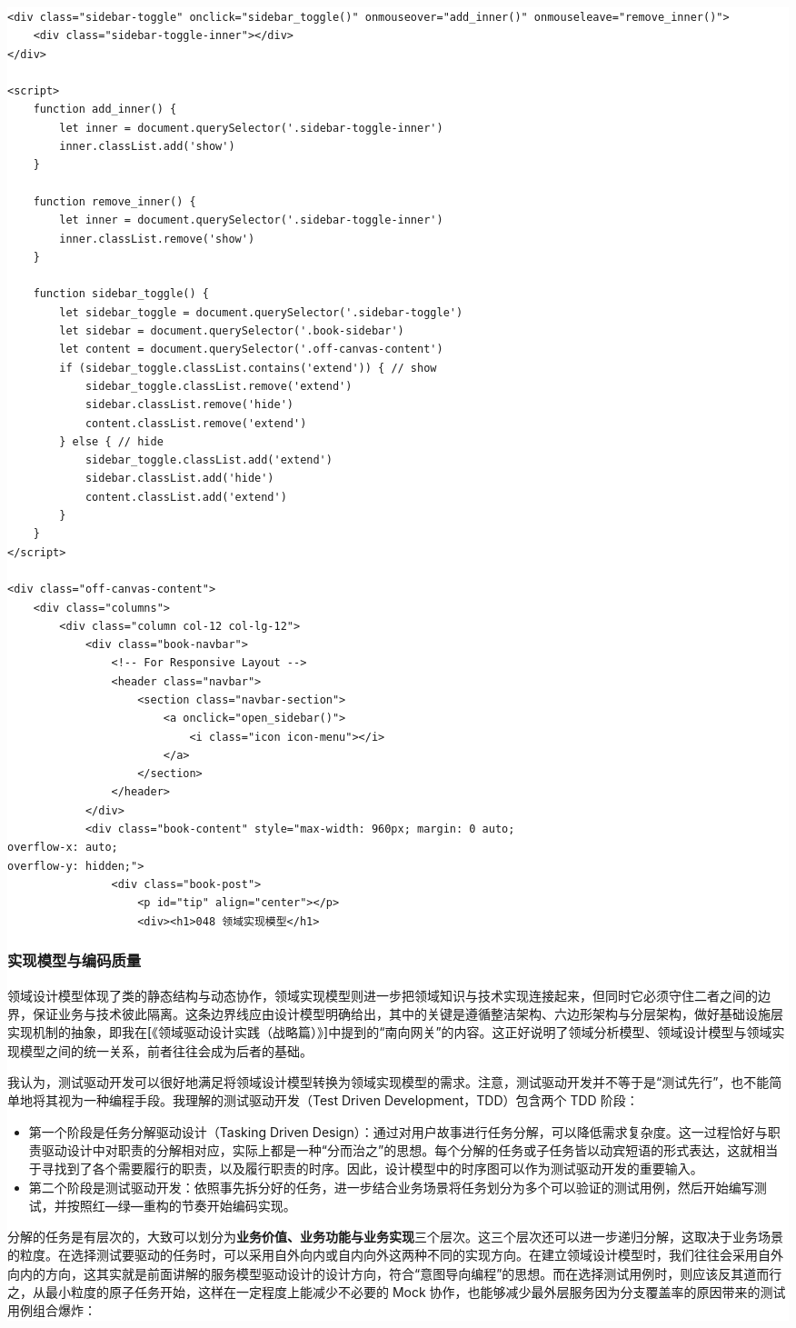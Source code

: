     <div class="sidebar-toggle" onclick="sidebar_toggle()" onmouseover="add_inner()" onmouseleave="remove_inner()">
        <div class="sidebar-toggle-inner"></div>
    </div>

    <script>
        function add_inner() {
            let inner = document.querySelector('.sidebar-toggle-inner')
            inner.classList.add('show')
        }

        function remove_inner() {
            let inner = document.querySelector('.sidebar-toggle-inner')
            inner.classList.remove('show')
        }

        function sidebar_toggle() {
            let sidebar_toggle = document.querySelector('.sidebar-toggle')
            let sidebar = document.querySelector('.book-sidebar')
            let content = document.querySelector('.off-canvas-content')
            if (sidebar_toggle.classList.contains('extend')) { // show
                sidebar_toggle.classList.remove('extend')
                sidebar.classList.remove('hide')
                content.classList.remove('extend')
            } else { // hide
                sidebar_toggle.classList.add('extend')
                sidebar.classList.add('hide')
                content.classList.add('extend')
            }
        }
    </script>

    <div class="off-canvas-content">
        <div class="columns">
            <div class="column col-12 col-lg-12">
                <div class="book-navbar">
                    <!-- For Responsive Layout -->
                    <header class="navbar">
                        <section class="navbar-section">
                            <a onclick="open_sidebar()">
                                <i class="icon icon-menu"></i>
                            </a>
                        </section>
                    </header>
                </div>
                <div class="book-content" style="max-width: 960px; margin: 0 auto;
    overflow-x: auto;
    overflow-y: hidden;">
                    <div class="book-post">
                        <p id="tip" align="center"></p>
                        <div><h1>048 领域实现模型</h1>
<h3>实现模型与编码质量</h3>
<p>领域设计模型体现了类的静态结构与动态协作，领域实现模型则进一步把领域知识与技术实现连接起来，但同时它必须守住二者之间的边界，保证业务与技术彼此隔离。这条边界线应由设计模型明确给出，其中的关键是遵循整洁架构、六边形架构与分层架构，做好基础设施层实现机制的抽象，即我在[《领域驱动设计实践（战略篇）》]中提到的“南向网关”的内容。这正好说明了领域分析模型、领域设计模型与领域实现模型之间的统一关系，前者往往会成为后者的基础。</p>
<p>我认为，测试驱动开发可以很好地满足将领域设计模型转换为领域实现模型的需求。注意，测试驱动开发并不等于是“测试先行”，也不能简单地将其视为一种编程手段。我理解的测试驱动开发（Test Driven Development，TDD）包含两个 TDD 阶段：</p>
<ul>
<li>第一个阶段是任务分解驱动设计（Tasking Driven Design）：通过对用户故事进行任务分解，可以降低需求复杂度。这一过程恰好与职责驱动设计中对职责的分解相对应，实际上都是一种“分而治之”的思想。每个分解的任务或子任务皆以动宾短语的形式表达，这就相当于寻找到了各个需要履行的职责，以及履行职责的时序。因此，设计模型中的时序图可以作为测试驱动开发的重要输入。</li>
<li>第二个阶段是测试驱动开发：依照事先拆分好的任务，进一步结合业务场景将任务划分为多个可以验证的测试用例，然后开始编写测试，并按照红—绿—重构的节奏开始编码实现。</li>
</ul>
<p>分解的任务是有层次的，大致可以划分为<strong>业务价值、业务功能与业务实现</strong>三个层次。这三个层次还可以进一步递归分解，这取决于业务场景的粒度。在选择测试要驱动的任务时，可以采用自外向内或自内向外这两种不同的实现方向。在建立领域设计模型时，我们往往会采用自外向内的方向，这其实就是前面讲解的服务模型驱动设计的设计方向，符合“意图导向编程”的思想。而在选择测试用例时，则应该反其道而行之，从最小粒度的原子任务开始，这样在一定程度上能减少不必要的 Mock 协作，也能够减少最外层服务因为分支覆盖率的原因带来的测试用例组合爆炸：</p>